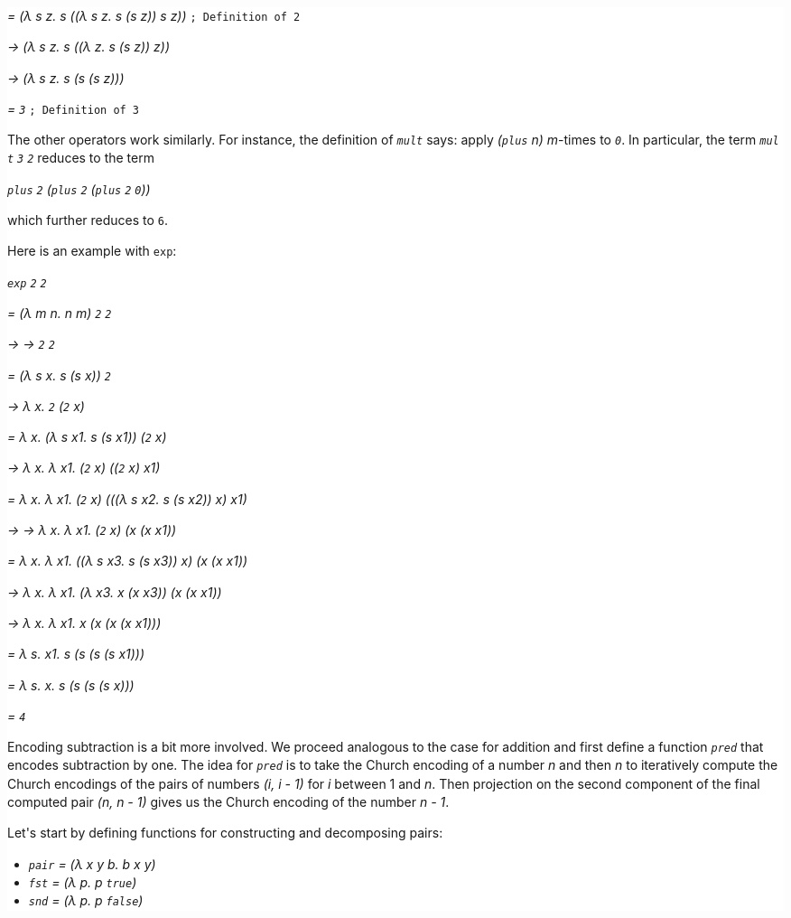 *= (λ s z. s ((λ s z. s (s z)) s z))* ```; Definition of 2```

*→ (λ s z. s ((λ z. s (s z)) z))*

*→ (λ s z. s (s (s z)))*

*= `3`* ```; Definition of 3```

The other operators work similarly. For instance, the definition of *`mult`*
says: apply *(`plus` n)* *m*-times to *`0`*. In particular, the term
*`mult` `3` `2`* reduces to the term

*`plus` `2` (`plus` `2` (`plus` `2` `0`))*

which further reduces to `6`.

Here is an example with `exp`:

*`exp` `2` `2`*

*= (λ m n. n m) `2` `2`*

*→ → `2` `2`*

*= (λ s x. s (s x)) `2`*

*→ λ x. `2` (`2` x)*

*= λ x. (λ s x1. s (s x1)) (`2` x)*

*→ λ x. λ x1. (`2` x) ((`2` x) x1)*

*= λ x. λ x1. (`2` x) (((λ s x2. s (s x2)) x) x1)*

*→ → λ x. λ x1. (`2` x) (x (x x1))*

*= λ x. λ x1. ((λ s x3. s (s x3)) x) (x (x x1))*

*→ λ x. λ x1. (λ x3. x (x x3)) (x (x x1))*

*→ λ x. λ x1. x (x (x (x x1)))*

*= λ s. x1. s (s (s (s x1)))*

*= λ s. x. s (s (s (s x)))*

*= `4`*

Encoding subtraction is a bit more involved. We proceed analogous to
the case for addition and first define a function *`pred`* that
encodes subtraction by one. The idea for *`pred`* is to take the
Church encoding of a number *n* and then *n* to iteratively compute
the Church encodings of the pairs of numbers *(i, i - 1)* for *i*
between 1 and *n*. Then projection on the second component of the
final computed pair *(n, n - 1)* gives us the Church encoding of the
number *n - 1*.

Let's start by defining functions for constructing and decomposing pairs:

* *`pair` = (λ x y b. b x y)*
* *`fst` = (λ p. p `true`)*
* *`snd` = (λ p. p `false`)*
